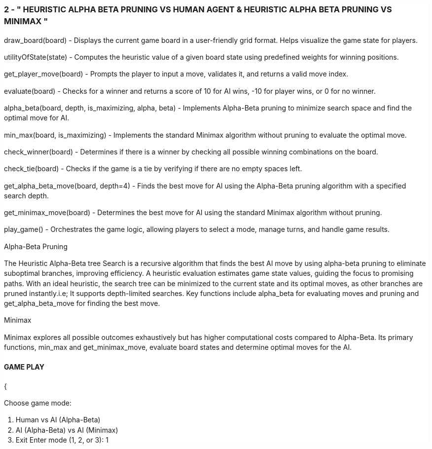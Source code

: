 ### 2 - " HEURISTIC ALPHA BETA PRUNING VS HUMAN AGENT & HEURISTIC ALPHA BETA PRUNING VS MINIMAX "


draw_board(board) - Displays the current game board in a user-friendly grid format. Helps visualize the game state for players.

utilityOfState(state) - Computes the heuristic value of a given board state using predefined weights for winning positions.

get_player_move(board) - Prompts the player to input a move, validates it, and returns a valid move index.

evaluate(board) - Checks for a winner and returns a score of 10 for AI wins, -10 for player wins, or 0 for no winner.

alpha_beta(board, depth, is_maximizing, alpha, beta) - Implements Alpha-Beta pruning to minimize search space and find the optimal move for AI.

min_max(board, is_maximizing) - Implements the standard Minimax algorithm without pruning to evaluate the optimal move.

check_winner(board) - Determines if there is a winner by checking all possible winning combinations on the board.

check_tie(board) - Checks if the game is a tie by verifying if there are no empty spaces left.

get_alpha_beta_move(board, depth=4) - Finds the best move for AI using the Alpha-Beta pruning algorithm with a specified search depth.

get_minimax_move(board) - Determines the best move for AI using the standard Minimax algorithm without pruning.

play_game() - Orchestrates the game logic, allowing players to select a mode, manage turns, and handle game results.

Alpha-Beta Pruning 

The Heuristic Alpha-Beta tree Search is a recursive algorithm that finds the best AI move by using alpha-beta pruning to eliminate suboptimal branches, improving efficiency. A heuristic evaluation estimates game state values, guiding the focus to promising paths. With an ideal heuristic, the search tree can be minimized to the current state and its optimal moves, as other branches are pruned instantly.i.e; It supports depth-limited searches. Key functions include alpha_beta for evaluating moves and pruning and get_alpha_beta_move for finding the best move.


Minimax

Minimax explores all possible outcomes exhaustively but has higher computational costs compared to Alpha-Beta. Its primary functions, min_max and get_minimax_move, evaluate board states and determine optimal moves for the AI.


#### GAME PLAY
{

Choose game mode:
1. Human vs AI (Alpha-Beta)
2. AI (Alpha-Beta) vs AI (Minimax)
3. Exit
Enter mode (1, 2, or 3): 1
